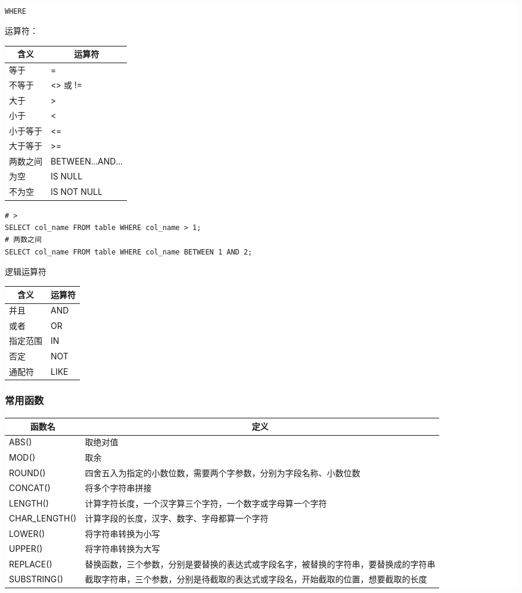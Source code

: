 `WHERE`

运算符：

|含义|运算符|
|----|----|
|等于|=|
|不等于|<> 或 !=|
|大于|>|
|小于|<|
|小于等于|<=|
|大于等于|>=|
|两数之间|BETWEEN...AND...|
|为空|IS NULL|
|不为空|IS NOT NULL|

```shell
# >
SELECT col_name FROM table WHERE col_name > 1;
# 两数之间
SELECT col_name FROM table WHERE col_name BETWEEN 1 AND 2;

```

逻辑运算符

|含义|运算符|
|----|----|
|并且|AND|
|或者|OR|
|指定范围|IN|
|否定|NOT|
|通配符|LIKE|

### 常用函数

|函数名|定义|
|----|----|
|ABS()|取绝对值|
|MOD()|取余|
|ROUND()|四舍五入为指定的小数位数，需要两个字参数，分别为字段名称、小数位数|
|CONCAT()|将多个字符串拼接|
|LENGTH()|计算字符长度，一个汉字算三个字符，一个数字或字母算一个字符|
|CHAR_LENGTH()|计算字段的长度，汉字、数字、字母都算一个字符|
|LOWER()|将字符串转换为小写|
|UPPER()|将字符串转换为大写|
|REPLACE()|替换函数，三个参数，分别是要替换的表达式或字段名字，被替换的字符串，要替换成的字符串|
|SUBSTRING()|截取字符串，三个参数，分别是待截取的表达式或字段名，开始截取的位置，想要截取的长度|
